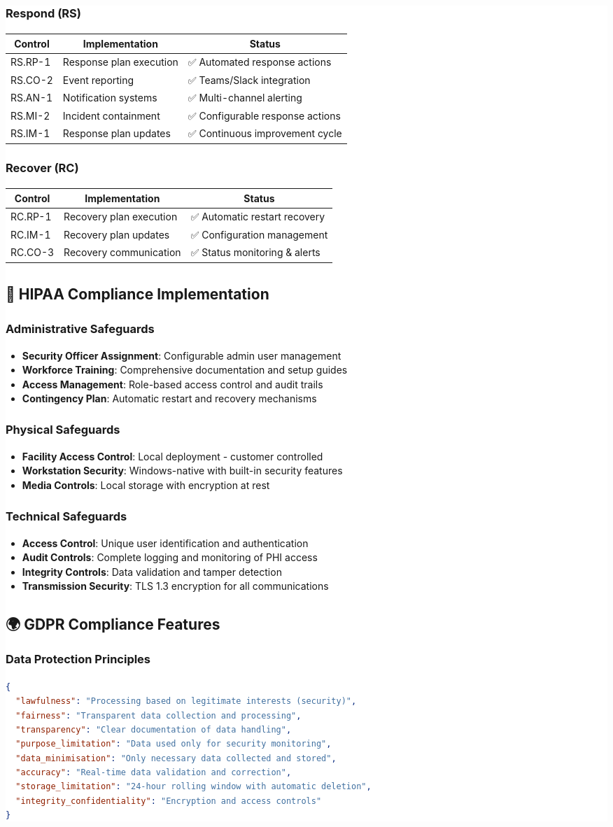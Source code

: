 ### **Respond (RS)**
| Control | Implementation | Status |
|---------|---------------|---------|
| RS.RP-1 | Response plan execution | ✅ Automated response actions |
| RS.CO-2 | Event reporting | ✅ Teams/Slack integration |
| RS.AN-1 | Notification systems | ✅ Multi-channel alerting |
| RS.MI-2 | Incident containment | ✅ Configurable response actions |
| RS.IM-1 | Response plan updates | ✅ Continuous improvement cycle |

### **Recover (RC)**
| Control | Implementation | Status |
|---------|---------------|---------|
| RC.RP-1 | Recovery plan execution | ✅ Automatic restart recovery |
| RC.IM-1 | Recovery plan updates | ✅ Configuration management |
| RC.CO-3 | Recovery communication | ✅ Status monitoring & alerts |

## 🏥 HIPAA Compliance Implementation

### **Administrative Safeguards**
- **Security Officer Assignment**: Configurable admin user management
- **Workforce Training**: Comprehensive documentation and setup guides
- **Access Management**: Role-based access control and audit trails
- **Contingency Plan**: Automatic restart and recovery mechanisms

### **Physical Safeguards**
- **Facility Access Control**: Local deployment - customer controlled
- **Workstation Security**: Windows-native with built-in security features
- **Media Controls**: Local storage with encryption at rest

### **Technical Safeguards**
- **Access Control**: Unique user identification and authentication
- **Audit Controls**: Complete logging and monitoring of PHI access
- **Integrity Controls**: Data validation and tamper detection
- **Transmission Security**: TLS 1.3 encryption for all communications

## 🌍 GDPR Compliance Features

### **Data Protection Principles**
```json
{
  "lawfulness": "Processing based on legitimate interests (security)",
  "fairness": "Transparent data collection and processing",
  "transparency": "Clear documentation of data handling",
  "purpose_limitation": "Data used only for security monitoring",
  "data_minimisation": "Only necessary data collected and stored",
  "accuracy": "Real-time data validation and correction",
  "storage_limitation": "24-hour rolling window with automatic deletion",
  "integrity_confidentiality": "Encryption and access controls"
}
```
